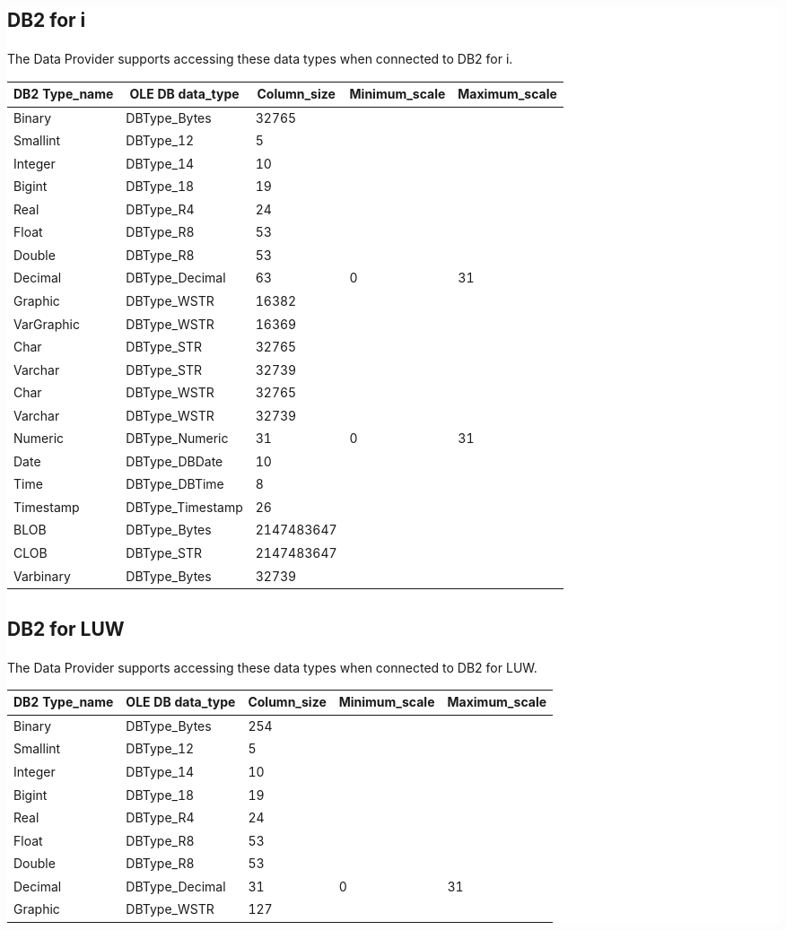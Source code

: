 ## DB2 for i
 The Data Provider supports accessing these data types when connected to DB2 for i.

|DB2 Type_name|OLE DB data_type|Column_size|Minimum_scale|Maximum_scale|
|--------------------|-----------------------|------------------|--------------------|--------------------|
|Binary|DBType_Bytes|32765|||
|Smallint|DBType_12|5|||
|Integer|DBType_14|10|||
|Bigint|DBType_18|19|||
|Real|DBType_R4|24|||
|Float|DBType_R8|53|||
|Double|DBType_R8|53|||
|Decimal|DBType_Decimal|63|0|31|
|Graphic|DBType_WSTR|16382|||
|VarGraphic|DBType_WSTR|16369|||
|Char|DBType_STR|32765|||
|Varchar|DBType_STR|32739|||
|Char|DBType_WSTR|32765|||
|Varchar|DBType_WSTR|32739|||
|Numeric|DBType_Numeric|31|0|31|
|Date|DBType_DBDate|10|||
|Time|DBType_DBTime|8|||
|Timestamp|DBType_Timestamp|26|||
|BLOB|DBType_Bytes|2147483647|||
|CLOB|DBType_STR|2147483647|||
|Varbinary|DBType_Bytes|32739|||

## DB2 for LUW
 The Data Provider supports accessing these data types when connected to DB2 for LUW.

|DB2 Type_name|OLE DB data_type|Column_size|Minimum_scale|Maximum_scale|
|--------------------|-----------------------|------------------|--------------------|--------------------|
|Binary|DBType_Bytes|254|||
|Smallint|DBType_12|5|||
|Integer|DBType_14|10|||
|Bigint|DBType_18|19|||
|Real|DBType_R4|24|||
|Float|DBType_R8|53|||
|Double|DBType_R8|53|||
|Decimal|DBType_Decimal|31|0|31|
|Graphic|DBType_WSTR|127|||
